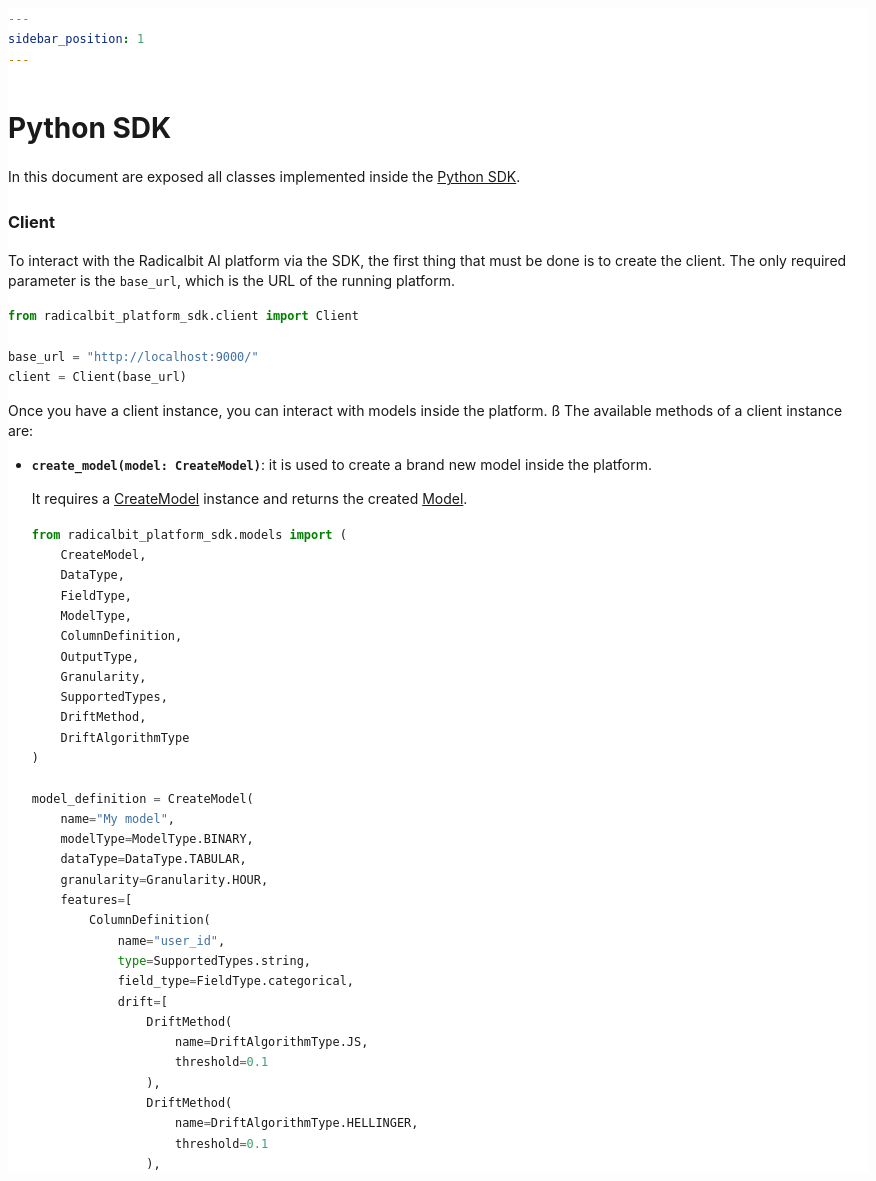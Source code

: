 ```yaml
---
sidebar_position: 1
---
```


# Python SDK
In this document are exposed all classes implemented inside the [Python SDK](https://pypi.org/project/radicalbit-platform-sdk/). 


### Client

To interact with the Radicalbit AI platform via the SDK, the first thing that must be done is to create the client.
The only required parameter is the `base_url`, which is the URL of the running platform.

```python
from radicalbit_platform_sdk.client import Client

base_url = "http://localhost:9000/"
client = Client(base_url)
```

Once you have a client instance, you can interact with models inside the platform.
ß
The available methods of a client instance are:

* **`create_model(model: CreateModel)`**: it is used to create a brand new model inside the platform.

	It requires a [CreateModel](#createmodel) instance and returns the created [Model](#model).

	```python
	from radicalbit_platform_sdk.models import (
		CreateModel,
		DataType,
		FieldType,
		ModelType,
		ColumnDefinition,
		OutputType,
		Granularity,
		SupportedTypes,
 		DriftMethod,
 		DriftAlgorithmType
	)

	model_definition = CreateModel(
		name="My model",
		modelType=ModelType.BINARY,
		dataType=DataType.TABULAR,
		granularity=Granularity.HOUR,
		features=[
			ColumnDefinition(
				name="user_id",
				type=SupportedTypes.string,
				field_type=FieldType.categorical,
				drift=[
					DriftMethod(
 						name=DriftAlgorithmType.JS, 
 						threshold=0.1
 					),
					DriftMethod(
 						name=DriftAlgorithmType.HELLINGER, 
 						threshold=0.1
 					),